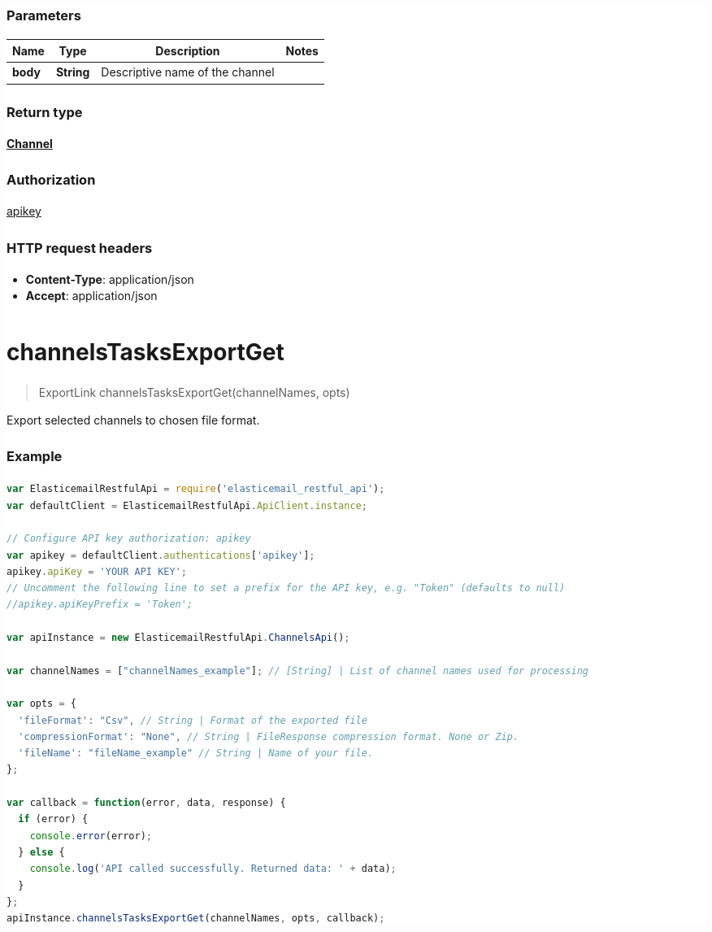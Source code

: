 ### Parameters

Name | Type | Description  | Notes
------------- | ------------- | ------------- | -------------
 **body** | **String**| Descriptive name of the channel | 

### Return type

[**Channel**](Channel.md)

### Authorization

[apikey](../README.md#apikey)

### HTTP request headers

 - **Content-Type**: application/json
 - **Accept**: application/json

<a name="channelsTasksExportGet"></a>
# **channelsTasksExportGet**
> ExportLink channelsTasksExportGet(channelNames, opts)

Export selected channels to chosen file format.

### Example
```javascript
var ElasticemailRestfulApi = require('elasticemail_restful_api');
var defaultClient = ElasticemailRestfulApi.ApiClient.instance;

// Configure API key authorization: apikey
var apikey = defaultClient.authentications['apikey'];
apikey.apiKey = 'YOUR API KEY';
// Uncomment the following line to set a prefix for the API key, e.g. "Token" (defaults to null)
//apikey.apiKeyPrefix = 'Token';

var apiInstance = new ElasticemailRestfulApi.ChannelsApi();

var channelNames = ["channelNames_example"]; // [String] | List of channel names used for processing

var opts = { 
  'fileFormat': "Csv", // String | Format of the exported file
  'compressionFormat': "None", // String | FileResponse compression format. None or Zip.
  'fileName': "fileName_example" // String | Name of your file.
};

var callback = function(error, data, response) {
  if (error) {
    console.error(error);
  } else {
    console.log('API called successfully. Returned data: ' + data);
  }
};
apiInstance.channelsTasksExportGet(channelNames, opts, callback);
```

